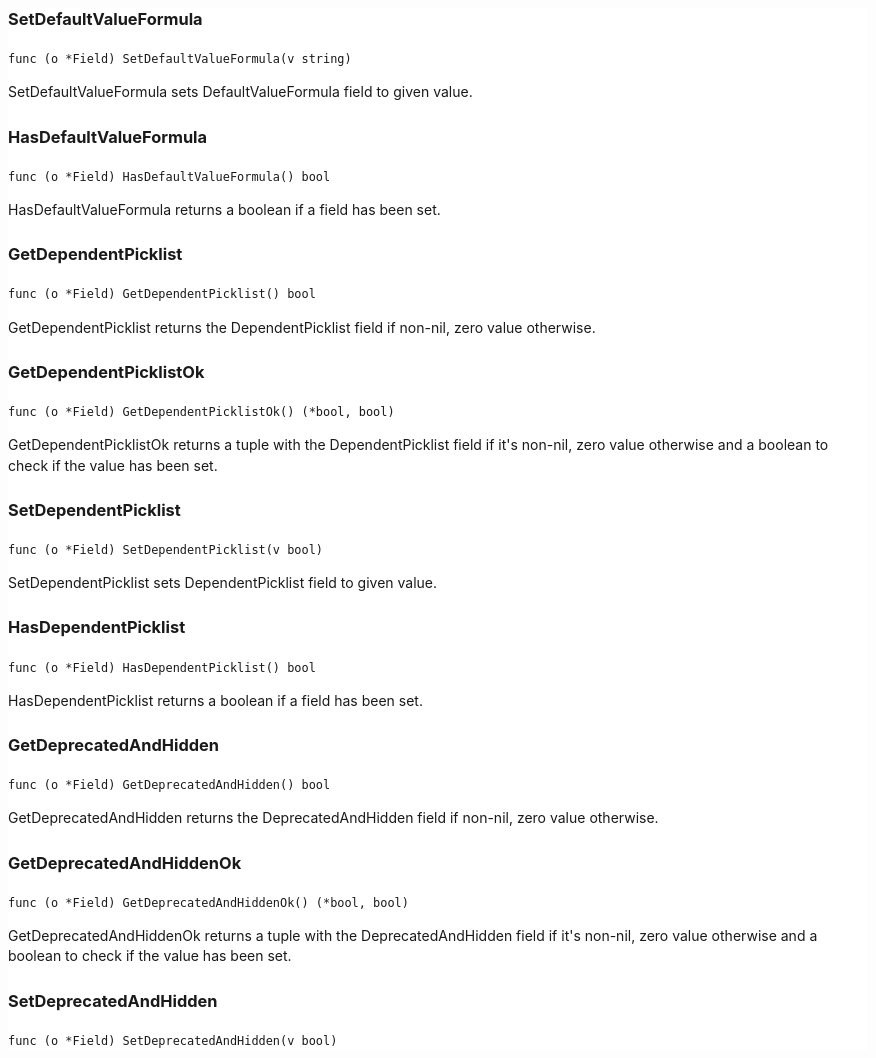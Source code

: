 ### SetDefaultValueFormula

`func (o *Field) SetDefaultValueFormula(v string)`

SetDefaultValueFormula sets DefaultValueFormula field to given value.

### HasDefaultValueFormula

`func (o *Field) HasDefaultValueFormula() bool`

HasDefaultValueFormula returns a boolean if a field has been set.

### GetDependentPicklist

`func (o *Field) GetDependentPicklist() bool`

GetDependentPicklist returns the DependentPicklist field if non-nil, zero value otherwise.

### GetDependentPicklistOk

`func (o *Field) GetDependentPicklistOk() (*bool, bool)`

GetDependentPicklistOk returns a tuple with the DependentPicklist field if it's non-nil, zero value otherwise
and a boolean to check if the value has been set.

### SetDependentPicklist

`func (o *Field) SetDependentPicklist(v bool)`

SetDependentPicklist sets DependentPicklist field to given value.

### HasDependentPicklist

`func (o *Field) HasDependentPicklist() bool`

HasDependentPicklist returns a boolean if a field has been set.

### GetDeprecatedAndHidden

`func (o *Field) GetDeprecatedAndHidden() bool`

GetDeprecatedAndHidden returns the DeprecatedAndHidden field if non-nil, zero value otherwise.

### GetDeprecatedAndHiddenOk

`func (o *Field) GetDeprecatedAndHiddenOk() (*bool, bool)`

GetDeprecatedAndHiddenOk returns a tuple with the DeprecatedAndHidden field if it's non-nil, zero value otherwise
and a boolean to check if the value has been set.

### SetDeprecatedAndHidden

`func (o *Field) SetDeprecatedAndHidden(v bool)`

